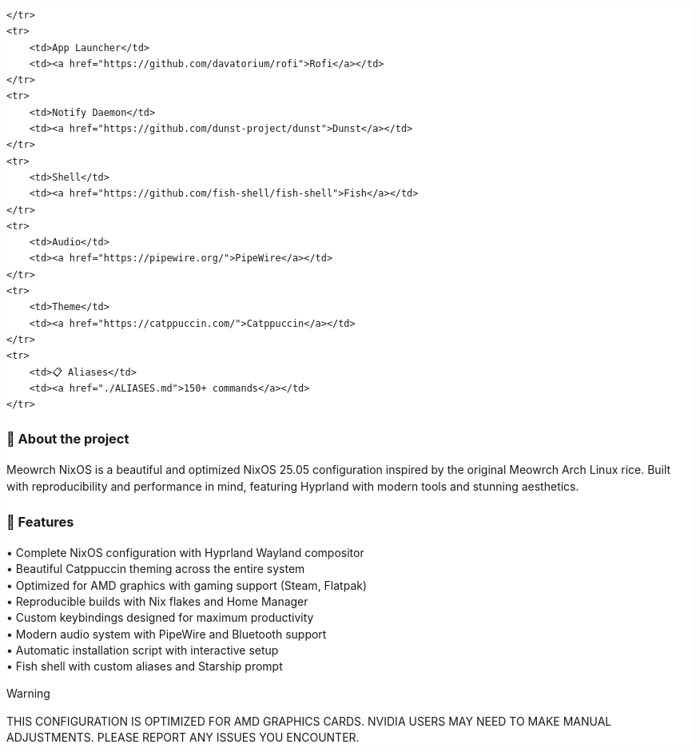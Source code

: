 	</tr>
	<tr>
	    <td>App Launcher</td>
	    <td><a href="https://github.com/davatorium/rofi">Rofi</a></td>
	</tr>
	<tr>
	    <td>Notify Daemon</td>
	    <td><a href="https://github.com/dunst-project/dunst">Dunst</a></td>
	</tr>
	<tr>
	    <td>Shell</td>
	    <td><a href="https://github.com/fish-shell/fish-shell">Fish</a></td>
	</tr>
	<tr>
	    <td>Audio</td>
	    <td><a href="https://pipewire.org/">PipeWire</a></td>
	</tr>
	<tr>
	    <td>Theme</td>
	    <td><a href="https://catppuccin.com/">Catppuccin</a></td>
	</tr>
	<tr>
	    <td>📋 Aliases</td>
	    <td><a href="./ALIASES.md">150+ commands</a></td>
	</tr>
</table>
<div align="left">
	<h3> 📝 About the project</h2> 
	<p>
	Meowrch NixOS is a beautiful and optimized NixOS 25.05 configuration inspired by the original Meowrch Arch Linux rice. Built with reproducibility and performance in mind, featuring Hyprland with modern tools and stunning aesthetics.
	</p>
	<h3>🚀 Features</h2>
	<p>
	• Complete NixOS configuration with Hyprland Wayland compositor<br>
	• Beautiful Catppuccin theming across the entire system<br>
	• Optimized for AMD graphics with gaming support (Steam, Flatpak)<br>
	• Reproducible builds with Nix flakes and Home Manager<br>
	• Custom keybindings designed for maximum productivity<br>
	• Modern audio system with PipeWire and Bluetooth support<br>
	• Automatic installation script with interactive setup<br>
	• Fish shell with custom aliases and Starship prompt<br>
	</p>
</div>

> [!WARNING]
> THIS CONFIGURATION IS OPTIMIZED FOR AMD GRAPHICS CARDS.
> NVIDIA USERS MAY NEED TO MAKE MANUAL ADJUSTMENTS.
> PLEASE REPORT ANY ISSUES YOU ENCOUNTER.

